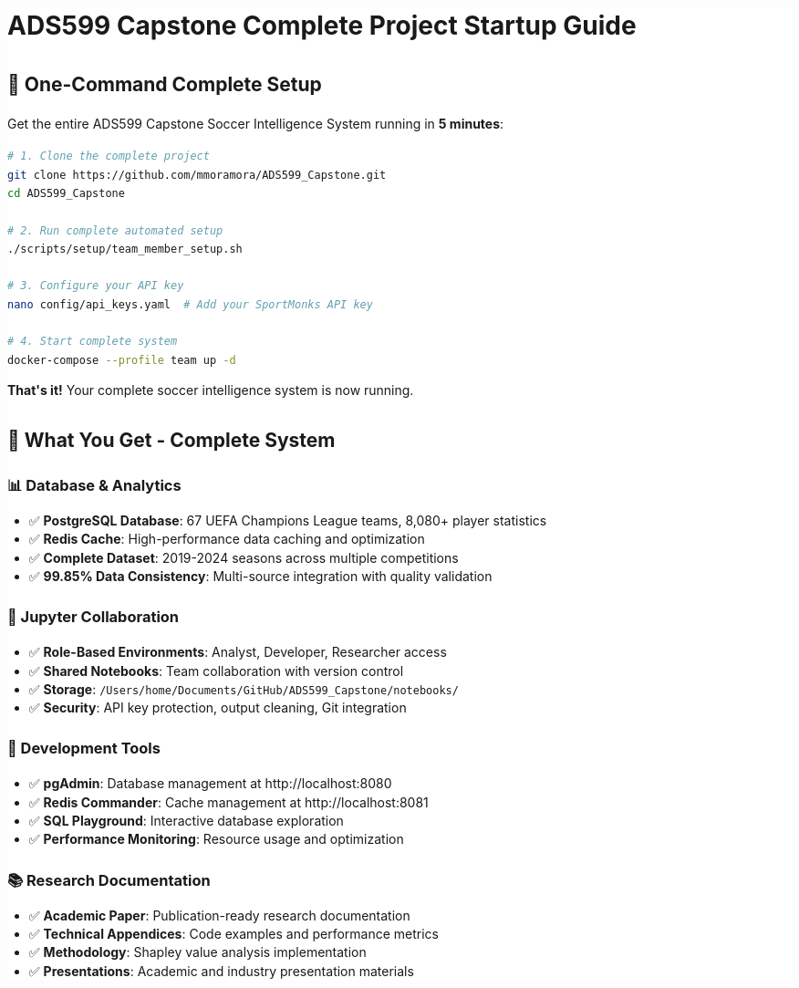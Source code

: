 # ADS599 Capstone Complete Project Startup Guide

## 🚀 **One-Command Complete Setup**

Get the entire ADS599 Capstone Soccer Intelligence System running in **5 minutes**:

```bash
# 1. Clone the complete project
git clone https://github.com/mmoramora/ADS599_Capstone.git
cd ADS599_Capstone

# 2. Run complete automated setup
./scripts/setup/team_member_setup.sh

# 3. Configure your API key
nano config/api_keys.yaml  # Add your SportMonks API key

# 4. Start complete system
docker-compose --profile team up -d
```

**That's it!** Your complete soccer intelligence system is now running.

## 🎯 **What You Get - Complete System**

### **📊 Database & Analytics**
- ✅ **PostgreSQL Database**: 67 UEFA Champions League teams, 8,080+ player statistics
- ✅ **Redis Cache**: High-performance data caching and optimization
- ✅ **Complete Dataset**: 2019-2024 seasons across multiple competitions
- ✅ **99.85% Data Consistency**: Multi-source integration with quality validation

### **📓 Jupyter Collaboration**
- ✅ **Role-Based Environments**: Analyst, Developer, Researcher access
- ✅ **Shared Notebooks**: Team collaboration with version control
- ✅ **Storage**: `/Users/home/Documents/GitHub/ADS599_Capstone/notebooks/`
- ✅ **Security**: API key protection, output cleaning, Git integration

### **🔧 Development Tools**
- ✅ **pgAdmin**: Database management at http://localhost:8080
- ✅ **Redis Commander**: Cache management at http://localhost:8081
- ✅ **SQL Playground**: Interactive database exploration
- ✅ **Performance Monitoring**: Resource usage and optimization

### **📚 Research Documentation**
- ✅ **Academic Paper**: Publication-ready research documentation
- ✅ **Technical Appendices**: Code examples and performance metrics
- ✅ **Methodology**: Shapley value analysis implementation
- ✅ **Presentations**: Academic and industry presentation materials
